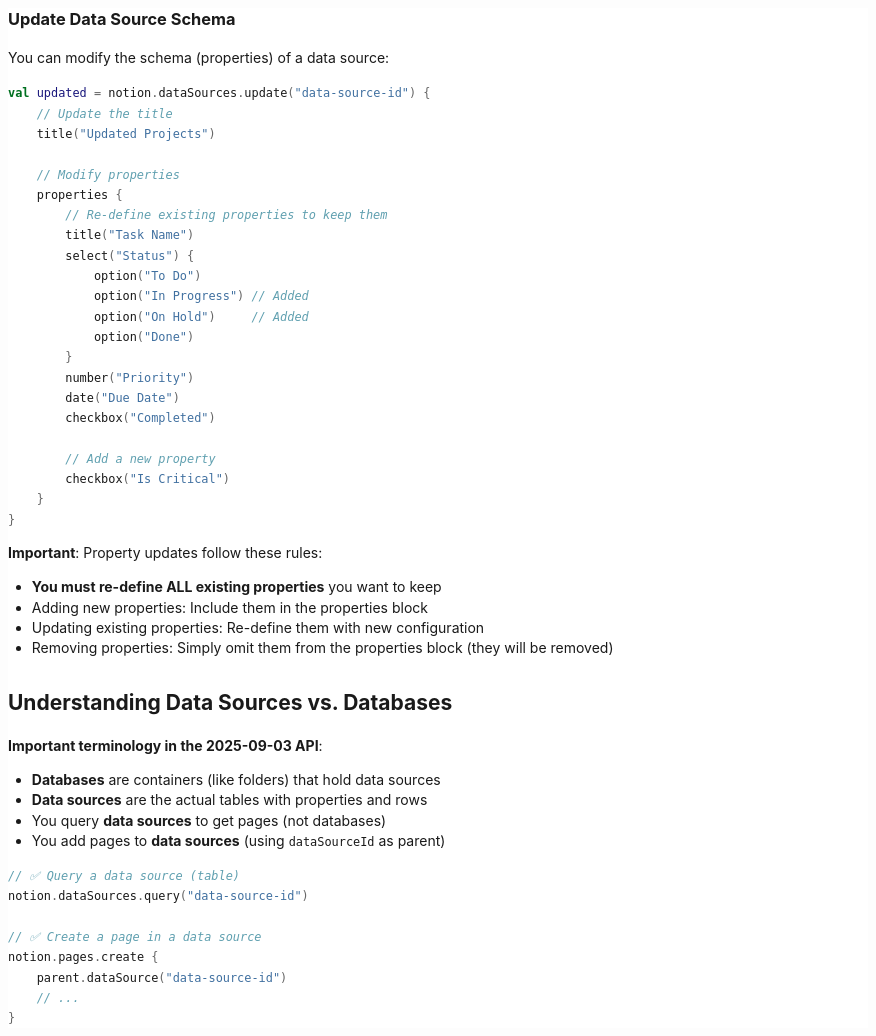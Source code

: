 ### Update Data Source Schema

You can modify the schema (properties) of a data source:

```kotlin
val updated = notion.dataSources.update("data-source-id") {
    // Update the title
    title("Updated Projects")

    // Modify properties
    properties {
        // Re-define existing properties to keep them
        title("Task Name")
        select("Status") {
            option("To Do")
            option("In Progress") // Added
            option("On Hold")     // Added
            option("Done")
        }
        number("Priority")
        date("Due Date")
        checkbox("Completed")

        // Add a new property
        checkbox("Is Critical")
    }
}
```

**Important**: Property updates follow these rules:
- **You must re-define ALL existing properties** you want to keep
- Adding new properties: Include them in the properties block
- Updating existing properties: Re-define them with new configuration
- Removing properties: Simply omit them from the properties block (they will be removed)

## Understanding Data Sources vs. Databases

**Important terminology in the 2025-09-03 API**:
- **Databases** are containers (like folders) that hold data sources
- **Data sources** are the actual tables with properties and rows
- You query **data sources** to get pages (not databases)
- You add pages to **data sources** (using `dataSourceId` as parent)

```kotlin
// ✅ Query a data source (table)
notion.dataSources.query("data-source-id")

// ✅ Create a page in a data source
notion.pages.create {
    parent.dataSource("data-source-id")
    // ...
}
```
